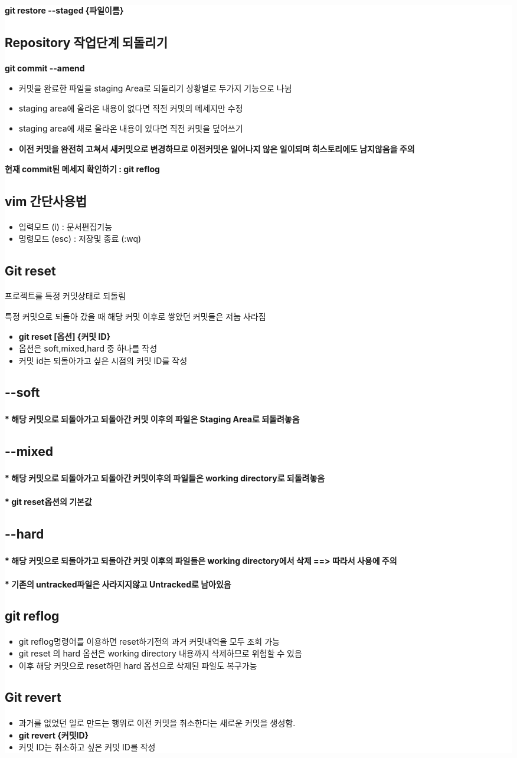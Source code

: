 **git restore --staged {파일이름}**


## Repository 작업단계 되돌리기
**git commit --amend**
* 커밋을 완료한 파일을 staging Area로 되돌리기
상황별로 두가지 기능으로 나뉨

* staging area에 올라온 내용이 없다면 직전 커밋의 메세지만 수정

* staging area에 새로 올라온 내용이 있다면 직전 커밋을 덮어쓰기

* **이전 커밋을 완전히 고쳐서 새커밋으로 변경하므로 이전커밋은 일어나지 않은 일이되며 히스토리에도 남지않음을 주의**

**현재 commit된 메세지 확인하기 : git reflog**
## vim 간단사용법
* 입력모드 (i) : 문서편집기능
* 명령모드 (esc) : 저장및 종료 (:wq)

## Git reset
프로젝트를 특정 커밋상태로 되돌림

특정 커밋으로 되돌아 갔을 때 해당 커밋 이후로 쌓았던 커밋들은 저눕 사라짐

* **git reset [옵션] {커밋 ID}**
* 옵션은 soft,mixed,hard 중 하나를 작성
* 커밋 id는 되돌아가고 싶은 시점의 커밋 ID를 작성

## **--soft**
#### * 해당 커밋으로 되돌아가고 되돌아간 커밋 이후의 파일은 Staging Area로 되돌려놓음

##  **--mixed**
#### *  해당 커밋으로 되돌아가고 되돌아간 커밋이후의 파일들은 working directory로 되돌려놓음
#### *  git reset옵션의 기본값

##  **--hard**
####  * 해당 커밋으로 되돌아가고 되돌아간 커밋 이후의 파일들은 working directory에서 삭제 ==> 따라서 사용에 주의
####  * 기존의 untracked파일은 사라지지않고 Untracked로 남아있음


## git reflog
* git reflog명령어를 이용하면 reset하기전의 과거 커밋내역을 모두 조회 가능
* git reset 의 hard 옵션은 working directory 내용까지 삭제하므로 위험할 수 있음
*  이후 해당 커밋으로  reset하면 hard 옵션으로 삭제된 파일도 복구가능

## Git revert
 * 과거를 없었던 일로 만드는 행위로 이전 커밋을 취소한다는 새로운 커밋을 생성함.
 * **git revert {커밋ID}**
 * 커밋 ID는 취소하고 싶은 커밋 ID를 작성
